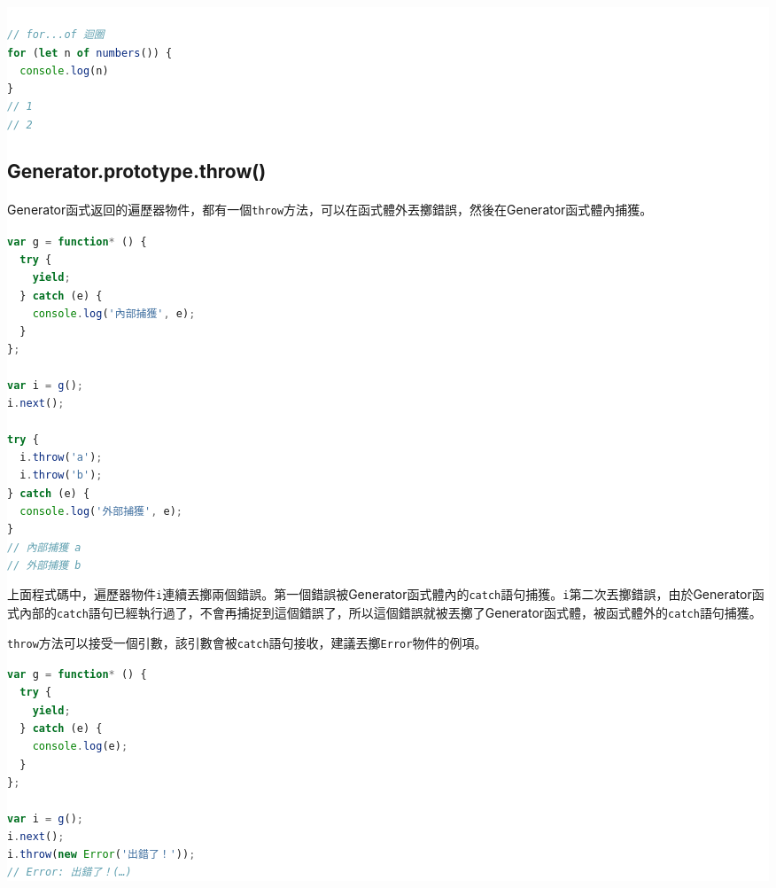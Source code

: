```javascript

// for...of 迴圈
for (let n of numbers()) {
  console.log(n)
}
// 1
// 2
```

## Generator.prototype.throw()

Generator函式返回的遍歷器物件，都有一個`throw`方法，可以在函式體外丟擲錯誤，然後在Generator函式體內捕獲。

```javascript
var g = function* () {
  try {
    yield;
  } catch (e) {
    console.log('內部捕獲', e);
  }
};

var i = g();
i.next();

try {
  i.throw('a');
  i.throw('b');
} catch (e) {
  console.log('外部捕獲', e);
}
// 內部捕獲 a
// 外部捕獲 b
```

上面程式碼中，遍歷器物件`i`連續丟擲兩個錯誤。第一個錯誤被Generator函式體內的`catch`語句捕獲。`i`第二次丟擲錯誤，由於Generator函式內部的`catch`語句已經執行過了，不會再捕捉到這個錯誤了，所以這個錯誤就被丟擲了Generator函式體，被函式體外的`catch`語句捕獲。

`throw`方法可以接受一個引數，該引數會被`catch`語句接收，建議丟擲`Error`物件的例項。

```javascript
var g = function* () {
  try {
    yield;
  } catch (e) {
    console.log(e);
  }
};

var i = g();
i.next();
i.throw(new Error('出錯了！'));
// Error: 出錯了！(…)
```
